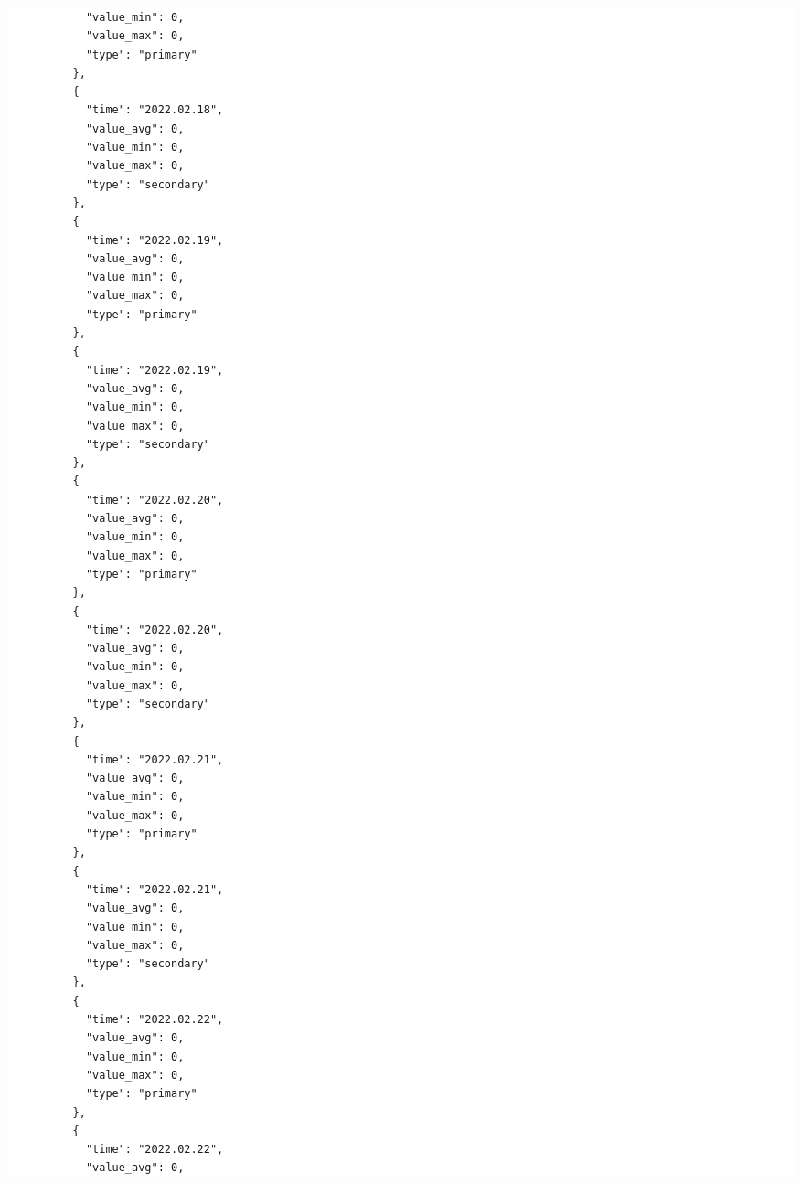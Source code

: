 ```
            "value_min": 0,
            "value_max": 0,
            "type": "primary"
          },
          {
            "time": "2022.02.18",
            "value_avg": 0,
            "value_min": 0,
            "value_max": 0,
            "type": "secondary"
          },
          {
            "time": "2022.02.19",
            "value_avg": 0,
            "value_min": 0,
            "value_max": 0,
            "type": "primary"
          },
          {
            "time": "2022.02.19",
            "value_avg": 0,
            "value_min": 0,
            "value_max": 0,
            "type": "secondary"
          },
          {
            "time": "2022.02.20",
            "value_avg": 0,
            "value_min": 0,
            "value_max": 0,
            "type": "primary"
          },
          {
            "time": "2022.02.20",
            "value_avg": 0,
            "value_min": 0,
            "value_max": 0,
            "type": "secondary"
          },
          {
            "time": "2022.02.21",
            "value_avg": 0,
            "value_min": 0,
            "value_max": 0,
            "type": "primary"
          },
          {
            "time": "2022.02.21",
            "value_avg": 0,
            "value_min": 0,
            "value_max": 0,
            "type": "secondary"
          },
          {
            "time": "2022.02.22",
            "value_avg": 0,
            "value_min": 0,
            "value_max": 0,
            "type": "primary"
          },
          {
            "time": "2022.02.22",
            "value_avg": 0,
```